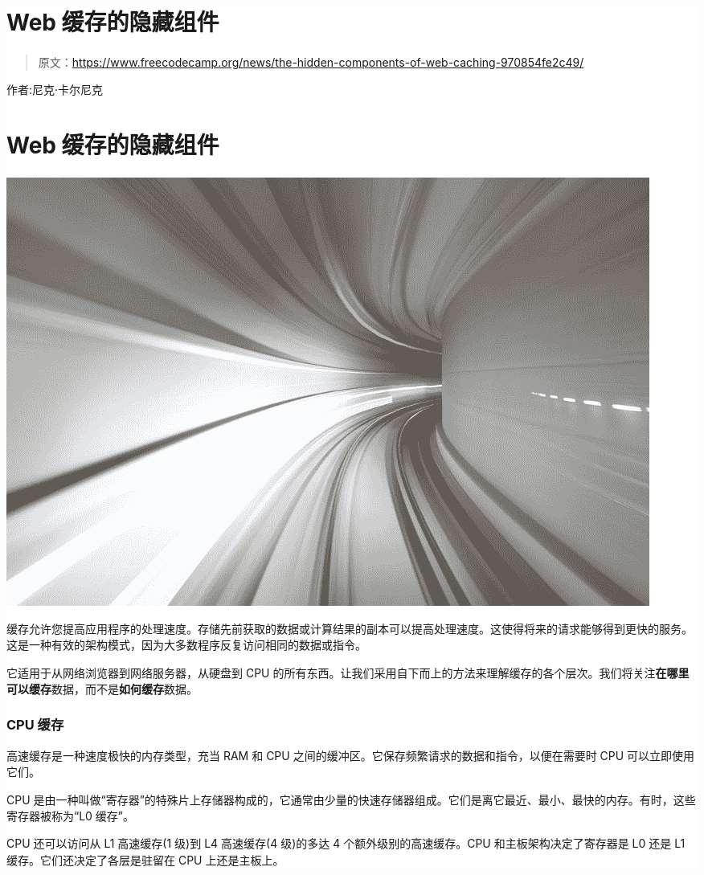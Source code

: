 # Web 缓存的隐藏组件

> 原文：<https://www.freecodecamp.org/news/the-hidden-components-of-web-caching-970854fe2c49/>

作者:尼克·卡尔尼克

# Web 缓存的隐藏组件

![0*wIzKPeRpU_xcx6Cb](img/4910200b94c24f7c630f232b46d1bef0.png)

缓存允许您提高应用程序的处理速度。存储先前获取的数据或计算结果的副本可以提高处理速度。这使得将来的请求能够得到更快的服务。这是一种有效的架构模式，因为大多数程序反复访问相同的数据或指令。

它适用于从网络浏览器到网络服务器，从硬盘到 CPU 的所有东西。让我们采用自下而上的方法来理解缓存的各个层次。我们将关注**在哪里可以缓存**数据，而不是**如何缓存**数据。

### CPU 缓存

高速缓存是一种速度极快的内存类型，充当 RAM 和 CPU 之间的缓冲区。它保存频繁请求的数据和指令，以便在需要时 CPU 可以立即使用它们。

CPU 是由一种叫做“寄存器”的特殊片上存储器构成的，它通常由少量的快速存储器组成。它们是离它最近、最小、最快的内存。有时，这些寄存器被称为“L0 缓存”。

CPU 还可以访问从 L1 高速缓存(1 级)到 L4 高速缓存(4 级)的多达 4 个额外级别的高速缓存。CPU 和主板架构决定了寄存器是 L0 还是 L1 缓存。它们还决定了各层是驻留在 CPU 上还是主板上。
